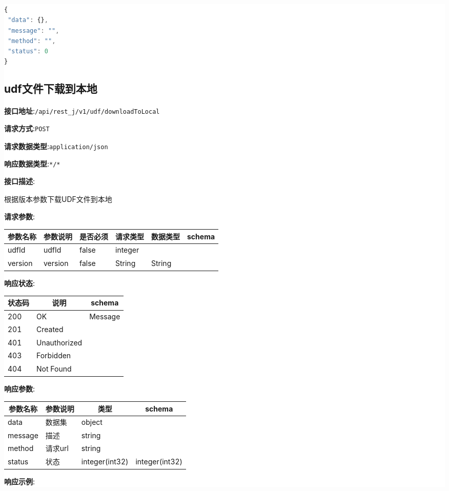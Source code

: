 ```javascript
{
 "data": {},
 "message": "",
 "method": "",
 "status": 0
}
```

## udf文件下载到本地

**接口地址**:`/api/rest_j/v1/udf/downloadToLocal`

**请求方式**:`POST`

**请求数据类型**:`application/json`

**响应数据类型**:`*/*`

**接口描述**:<p>根据版本参数下载UDF文件到本地</p>

**请求参数**:

| 参数名称 | 参数说明 |  是否必须   | 请求类型 | 数据类型 | schema |
| -------- | -------- | ----- | -------- | -------- | ------ |
|udfId|udfId|false|integer|
|version|version|false|String|String|

**响应状态**:

| 状态码 | 说明 | schema |
| -------- | -------- | ----- |
|200|OK|Message|
|201|Created|
|401|Unauthorized|
|403|Forbidden|
|404|Not Found|

**响应参数**:

| 参数名称 | 参数说明 | 类型 | schema |
| -------- | -------- | ----- |----- |
|data|数据集|object|
|message|描述|string|
|method|请求url|string|
|status|状态|integer(int32)|integer(int32)|

**响应示例**:
